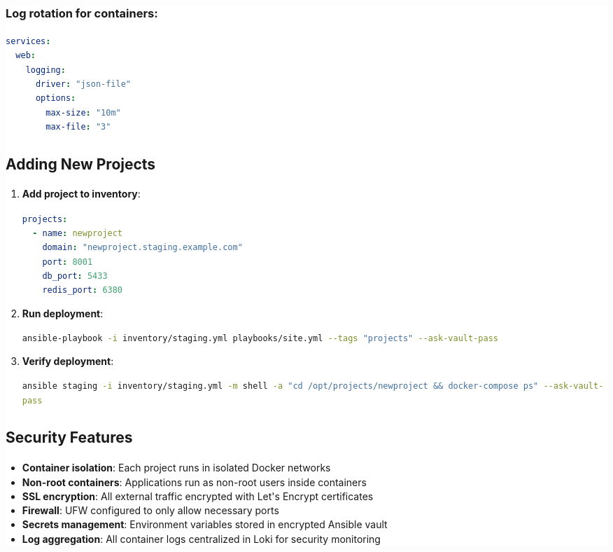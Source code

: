 ### Log rotation for containers:
```yaml
services:
  web:
    logging:
      driver: "json-file"
      options:
        max-size: "10m"
        max-file: "3"
```

## Adding New Projects

1. **Add project to inventory**:
   ```yaml
   projects:
     - name: newproject
       domain: "newproject.staging.example.com"
       port: 8001
       db_port: 5433
       redis_port: 6380
   ```

2. **Run deployment**:
   ```bash
   ansible-playbook -i inventory/staging.yml playbooks/site.yml --tags "projects" --ask-vault-pass
   ```

3. **Verify deployment**:
   ```bash
   ansible staging -i inventory/staging.yml -m shell -a "cd /opt/projects/newproject && docker-compose ps" --ask-vault-pass
   ```

## Security Features

- **Container isolation**: Each project runs in isolated Docker networks
- **Non-root containers**: Applications run as non-root users inside containers
- **SSL encryption**: All external traffic encrypted with Let's Encrypt certificates
- **Firewall**: UFW configured to only allow necessary ports
- **Secrets management**: Environment variables stored in encrypted Ansible vault
- **Log aggregation**: All container logs centralized in Loki for security monitoring
